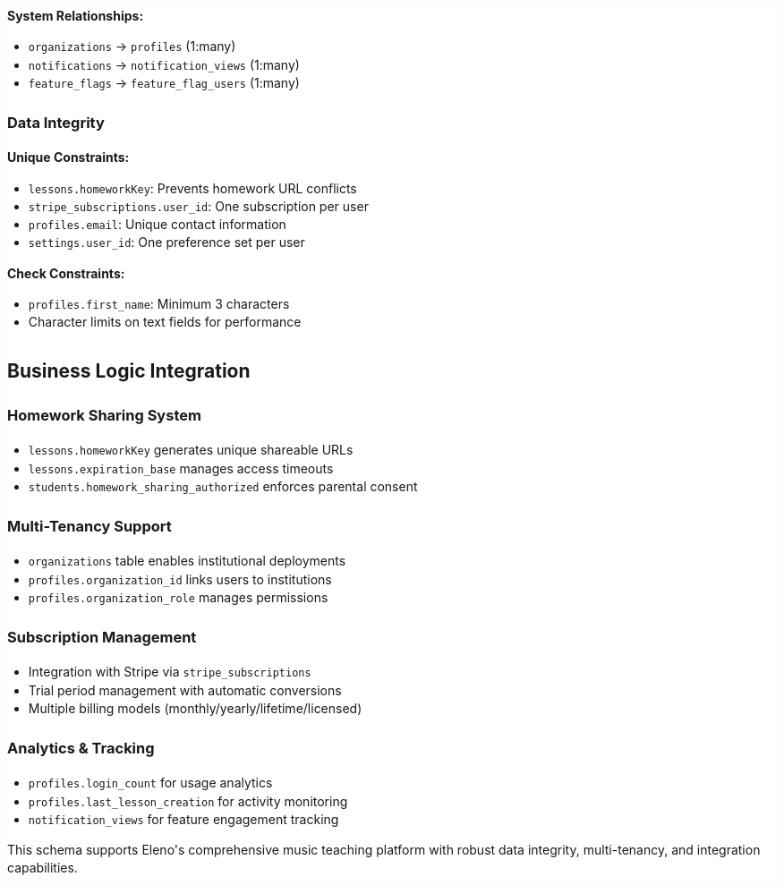 **System Relationships:**
- `organizations` → `profiles` (1:many)
- `notifications` → `notification_views` (1:many)
- `feature_flags` → `feature_flag_users` (1:many)

### Data Integrity

**Unique Constraints:**
- `lessons.homeworkKey`: Prevents homework URL conflicts
- `stripe_subscriptions.user_id`: One subscription per user
- `profiles.email`: Unique contact information
- `settings.user_id`: One preference set per user

**Check Constraints:**
- `profiles.first_name`: Minimum 3 characters
- Character limits on text fields for performance

## Business Logic Integration

### Homework Sharing System
- `lessons.homeworkKey` generates unique shareable URLs
- `lessons.expiration_base` manages access timeouts
- `students.homework_sharing_authorized` enforces parental consent

### Multi-Tenancy Support
- `organizations` table enables institutional deployments
- `profiles.organization_id` links users to institutions
- `profiles.organization_role` manages permissions

### Subscription Management
- Integration with Stripe via `stripe_subscriptions`
- Trial period management with automatic conversions
- Multiple billing models (monthly/yearly/lifetime/licensed)

### Analytics & Tracking
- `profiles.login_count` for usage analytics
- `profiles.last_lesson_creation` for activity monitoring
- `notification_views` for feature engagement tracking

This schema supports Eleno's comprehensive music teaching platform with robust data integrity, multi-tenancy, and integration capabilities.